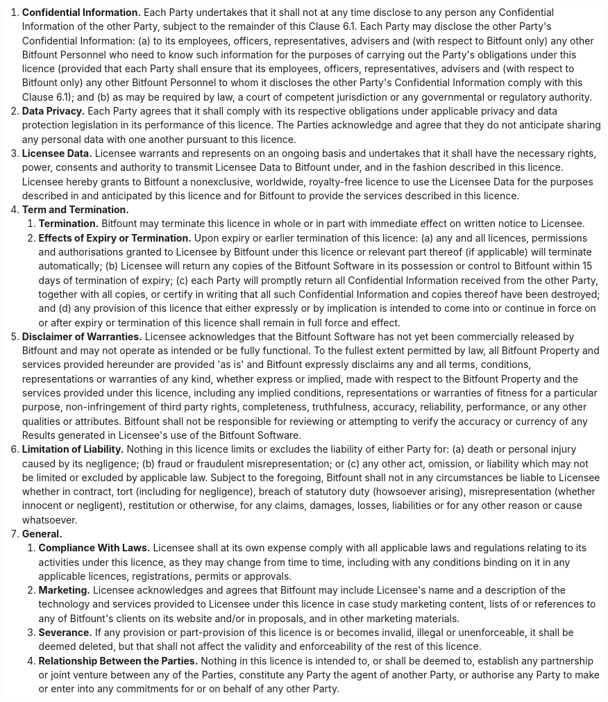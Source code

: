    1. **Confidential Information.** Each Party undertakes that it shall not at any time disclose to any person any Confidential Information of the other Party, subject to the remainder of this Clause 6.1. Each Party may disclose the other Party&#39;s Confidential Information: (a) to its employees, officers, representatives, advisers and (with respect to Bitfount only) any other Bitfount Personnel who need to know such information for the purposes of carrying out the Party&#39;s obligations under this licence (provided that each Party shall ensure that its employees, officers, representatives, advisers and (with respect to Bitfount only) any other Bitfount Personnel to whom it discloses the other Party&#39;s Confidential Information comply with this Clause 6.1); and (b) as may be required by law, a court of competent jurisdiction or any governmental or regulatory authority.
   2. **Data Privacy.** Each Party agrees that it shall comply with its respective obligations under applicable privacy and data protection legislation in its performance of this licence. The Parties acknowledge and agree that they do not anticipate sharing any personal data with one another pursuant to this licence.
   3. **Licensee Data.** Licensee warrants and represents on an ongoing basis and undertakes that it shall have the necessary rights, power, consents and authority to transmit Licensee Data to Bitfount under, and in the fashion described in this licence. Licensee hereby grants to Bitfount a nonexclusive, worldwide, royalty-free licence to use the Licensee Data for the purposes described in and anticipated by this licence and for Bitfount to provide the services described in this licence.
7. **Term and Termination.**
   1. **Termination.** Bitfount may terminate this licence in whole or in part with immediate effect on written notice to Licensee.
   2. **Effects of Expiry or Termination.** Upon expiry or earlier termination of this licence: (a) any and all licences, permissions and authorisations granted to Licensee by Bitfount under this licence or relevant part thereof (if applicable) will terminate automatically; (b) Licensee will return any copies of the Bitfount Software in its possession or control to Bitfount within 15 days of termination of expiry; (c) each Party will promptly return all Confidential Information received from the other Party, together with all copies, or certify in writing that all such Confidential Information and copies thereof have been destroyed; and (d) any provision of this licence that either expressly or by implication is intended to come into or continue in force on or after expiry or termination of this licence shall remain in full force and effect.
8. **Disclaimer of Warranties.** Licensee acknowledges that the Bitfount Software has not yet been commercially released by Bitfount and may not operate as intended or be fully functional. To the fullest extent permitted by law, all Bitfount Property and services provided hereunder are provided &#39;as is&#39; and Bitfount expressly disclaims any and all terms, conditions, representations or warranties of any kind, whether express or implied, made with respect to the Bitfount Property and the services provided under this licence, including any implied conditions, representations or warranties of fitness for a particular purpose, non-infringement of third party rights, completeness, truthfulness, accuracy, reliability, performance, or any other qualities or attributes. Bitfount shall not be responsible for reviewing or attempting to verify the accuracy or currency of any Results generated in Licensee&#39;s use of the Bitfount Software.
9. **Limitation of Liability.** Nothing in this licence limits or excludes the liability of either Party for: (a) death or personal injury caused by its negligence; (b) fraud or fraudulent misrepresentation; or (c) any other act, omission, or liability which may not be limited or excluded by applicable law. Subject to the foregoing, Bitfount shall not in any circumstances be liable to Licensee whether in contract, tort (including for negligence), breach of statutory duty (howsoever arising), misrepresentation (whether innocent or negligent), restitution or otherwise, for any claims, damages, losses, liabilities or for any other reason or cause whatsoever.
10. **General.**
    1. **Compliance With Laws.** Licensee shall at its own expense comply with all applicable laws and regulations relating to its activities under this licence, as they may change from time to time, including with any conditions binding on it in any applicable licences, registrations, permits or approvals.
    2. **Marketing.** Licensee acknowledges and agrees that Bitfount may include Licensee&#39;s name and a description of the technology and services provided to Licensee under this licence in case study marketing content, lists of or references to any of Bitfount&#39;s clients on its website and/or in proposals, and in other marketing materials.
    3. **Severance.** If any provision or part-provision of this licence is or becomes invalid, illegal or unenforceable, it shall be deemed deleted, but that shall not affect the validity and enforceability of the rest of this licence.
    4. **Relationship Between the Parties.** Nothing in this licence is intended to, or shall be deemed to, establish any partnership or joint venture between any of the Parties, constitute any Party the agent of another Party, or authorise any Party to make or enter into any commitments for or on behalf of any other Party.